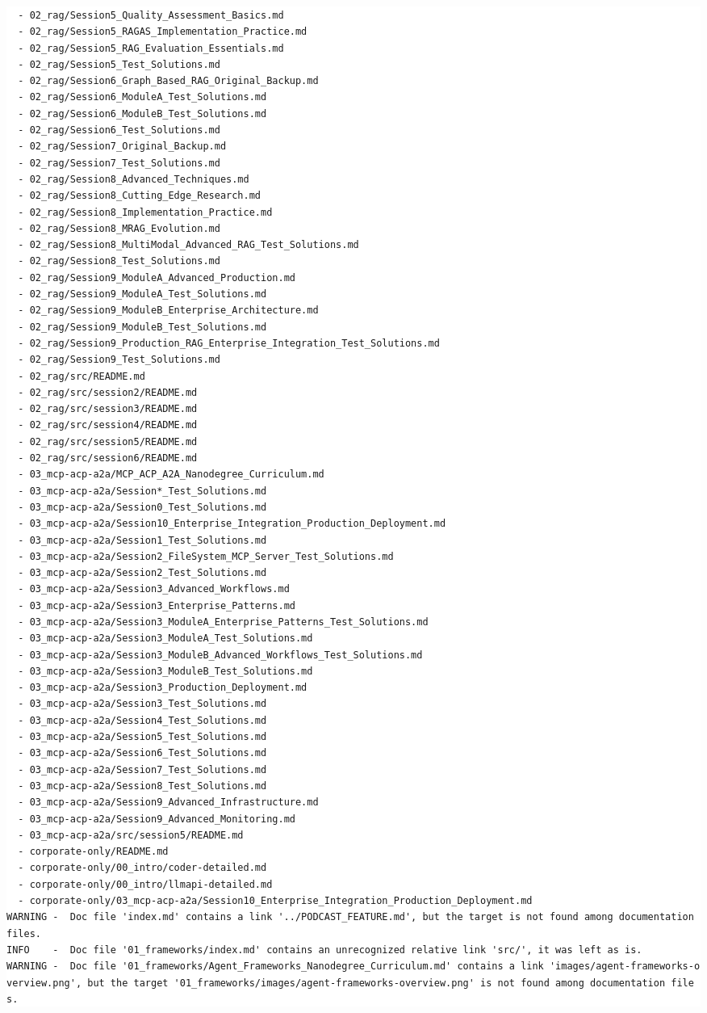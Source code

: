 ```
  - 02_rag/Session5_Quality_Assessment_Basics.md
  - 02_rag/Session5_RAGAS_Implementation_Practice.md
  - 02_rag/Session5_RAG_Evaluation_Essentials.md
  - 02_rag/Session5_Test_Solutions.md
  - 02_rag/Session6_Graph_Based_RAG_Original_Backup.md
  - 02_rag/Session6_ModuleA_Test_Solutions.md
  - 02_rag/Session6_ModuleB_Test_Solutions.md
  - 02_rag/Session6_Test_Solutions.md
  - 02_rag/Session7_Original_Backup.md
  - 02_rag/Session7_Test_Solutions.md
  - 02_rag/Session8_Advanced_Techniques.md
  - 02_rag/Session8_Cutting_Edge_Research.md
  - 02_rag/Session8_Implementation_Practice.md
  - 02_rag/Session8_MRAG_Evolution.md
  - 02_rag/Session8_MultiModal_Advanced_RAG_Test_Solutions.md
  - 02_rag/Session8_Test_Solutions.md
  - 02_rag/Session9_ModuleA_Advanced_Production.md
  - 02_rag/Session9_ModuleA_Test_Solutions.md
  - 02_rag/Session9_ModuleB_Enterprise_Architecture.md
  - 02_rag/Session9_ModuleB_Test_Solutions.md
  - 02_rag/Session9_Production_RAG_Enterprise_Integration_Test_Solutions.md
  - 02_rag/Session9_Test_Solutions.md
  - 02_rag/src/README.md
  - 02_rag/src/session2/README.md
  - 02_rag/src/session3/README.md
  - 02_rag/src/session4/README.md
  - 02_rag/src/session5/README.md
  - 02_rag/src/session6/README.md
  - 03_mcp-acp-a2a/MCP_ACP_A2A_Nanodegree_Curriculum.md
  - 03_mcp-acp-a2a/Session*_Test_Solutions.md
  - 03_mcp-acp-a2a/Session0_Test_Solutions.md
  - 03_mcp-acp-a2a/Session10_Enterprise_Integration_Production_Deployment.md
  - 03_mcp-acp-a2a/Session1_Test_Solutions.md
  - 03_mcp-acp-a2a/Session2_FileSystem_MCP_Server_Test_Solutions.md
  - 03_mcp-acp-a2a/Session2_Test_Solutions.md
  - 03_mcp-acp-a2a/Session3_Advanced_Workflows.md
  - 03_mcp-acp-a2a/Session3_Enterprise_Patterns.md
  - 03_mcp-acp-a2a/Session3_ModuleA_Enterprise_Patterns_Test_Solutions.md
  - 03_mcp-acp-a2a/Session3_ModuleA_Test_Solutions.md
  - 03_mcp-acp-a2a/Session3_ModuleB_Advanced_Workflows_Test_Solutions.md
  - 03_mcp-acp-a2a/Session3_ModuleB_Test_Solutions.md
  - 03_mcp-acp-a2a/Session3_Production_Deployment.md
  - 03_mcp-acp-a2a/Session3_Test_Solutions.md
  - 03_mcp-acp-a2a/Session4_Test_Solutions.md
  - 03_mcp-acp-a2a/Session5_Test_Solutions.md
  - 03_mcp-acp-a2a/Session6_Test_Solutions.md
  - 03_mcp-acp-a2a/Session7_Test_Solutions.md
  - 03_mcp-acp-a2a/Session8_Test_Solutions.md
  - 03_mcp-acp-a2a/Session9_Advanced_Infrastructure.md
  - 03_mcp-acp-a2a/Session9_Advanced_Monitoring.md
  - 03_mcp-acp-a2a/src/session5/README.md
  - corporate-only/README.md
  - corporate-only/00_intro/coder-detailed.md
  - corporate-only/00_intro/llmapi-detailed.md
  - corporate-only/03_mcp-acp-a2a/Session10_Enterprise_Integration_Production_Deployment.md
WARNING -  Doc file 'index.md' contains a link '../PODCAST_FEATURE.md', but the target is not found among documentation files.
INFO    -  Doc file '01_frameworks/index.md' contains an unrecognized relative link 'src/', it was left as is.
WARNING -  Doc file '01_frameworks/Agent_Frameworks_Nanodegree_Curriculum.md' contains a link 'images/agent-frameworks-overview.png', but the target '01_frameworks/images/agent-frameworks-overview.png' is not found among documentation files.
```